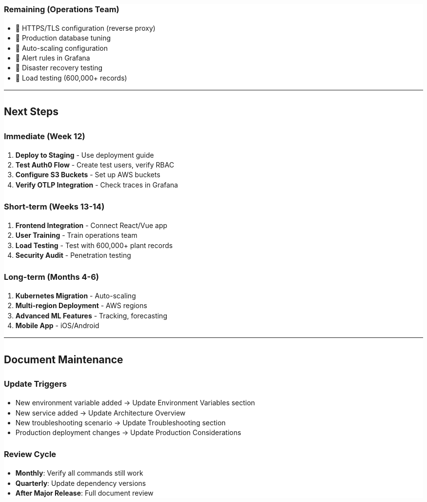 ### Remaining (Operations Team)

- 🔧 HTTPS/TLS configuration (reverse proxy)
- 🔧 Production database tuning
- 🔧 Auto-scaling configuration
- 🔧 Alert rules in Grafana
- 🔧 Disaster recovery testing
- 🔧 Load testing (600,000+ records)

---

## Next Steps

### Immediate (Week 12)

1. **Deploy to Staging** - Use deployment guide
2. **Test Auth0 Flow** - Create test users, verify RBAC
3. **Configure S3 Buckets** - Set up AWS buckets
4. **Verify OTLP Integration** - Check traces in Grafana

### Short-term (Weeks 13-14)

1. **Frontend Integration** - Connect React/Vue app
2. **User Training** - Train operations team
3. **Load Testing** - Test with 600,000+ plant records
4. **Security Audit** - Penetration testing

### Long-term (Months 4-6)

1. **Kubernetes Migration** - Auto-scaling
2. **Multi-region Deployment** - AWS regions
3. **Advanced ML Features** - Tracking, forecasting
4. **Mobile App** - iOS/Android

---

## Document Maintenance

### Update Triggers

- New environment variable added → Update Environment Variables section
- New service added → Update Architecture Overview
- New troubleshooting scenario → Update Troubleshooting section
- Production deployment changes → Update Production Considerations

### Review Cycle

- **Monthly**: Verify all commands still work
- **Quarterly**: Update dependency versions
- **After Major Release**: Full document review
